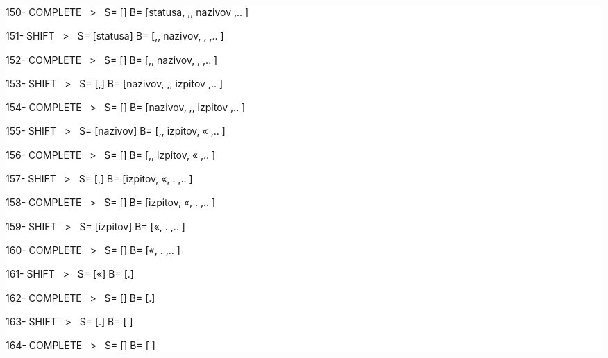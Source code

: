 
150- COMPLETE&nbsp;&nbsp;&nbsp;>&nbsp;&nbsp;&nbsp;S= []   B= [statusa, ,, nazivov ,.. ]



151- SHIFT&nbsp;&nbsp;&nbsp;>&nbsp;&nbsp;&nbsp;S= [statusa]   B= [,, nazivov, , ,.. ]



152- COMPLETE&nbsp;&nbsp;&nbsp;>&nbsp;&nbsp;&nbsp;S= []   B= [,, nazivov, , ,.. ]



153- SHIFT&nbsp;&nbsp;&nbsp;>&nbsp;&nbsp;&nbsp;S= [,]   B= [nazivov, ,, izpitov ,.. ]



154- COMPLETE&nbsp;&nbsp;&nbsp;>&nbsp;&nbsp;&nbsp;S= []   B= [nazivov, ,, izpitov ,.. ]



155- SHIFT&nbsp;&nbsp;&nbsp;>&nbsp;&nbsp;&nbsp;S= [nazivov]   B= [,, izpitov, « ,.. ]



156- COMPLETE&nbsp;&nbsp;&nbsp;>&nbsp;&nbsp;&nbsp;S= []   B= [,, izpitov, « ,.. ]



157- SHIFT&nbsp;&nbsp;&nbsp;>&nbsp;&nbsp;&nbsp;S= [,]   B= [izpitov, «, . ,.. ]



158- COMPLETE&nbsp;&nbsp;&nbsp;>&nbsp;&nbsp;&nbsp;S= []   B= [izpitov, «, . ,.. ]



159- SHIFT&nbsp;&nbsp;&nbsp;>&nbsp;&nbsp;&nbsp;S= [izpitov]   B= [«, . ,.. ]



160- COMPLETE&nbsp;&nbsp;&nbsp;>&nbsp;&nbsp;&nbsp;S= []   B= [«, . ,.. ]



161- SHIFT&nbsp;&nbsp;&nbsp;>&nbsp;&nbsp;&nbsp;S= [«]   B= [.]



162- COMPLETE&nbsp;&nbsp;&nbsp;>&nbsp;&nbsp;&nbsp;S= []   B= [.]



163- SHIFT&nbsp;&nbsp;&nbsp;>&nbsp;&nbsp;&nbsp;S= [.]   B= [ ]



164- COMPLETE&nbsp;&nbsp;&nbsp;>&nbsp;&nbsp;&nbsp;S= []   B= [ ]

